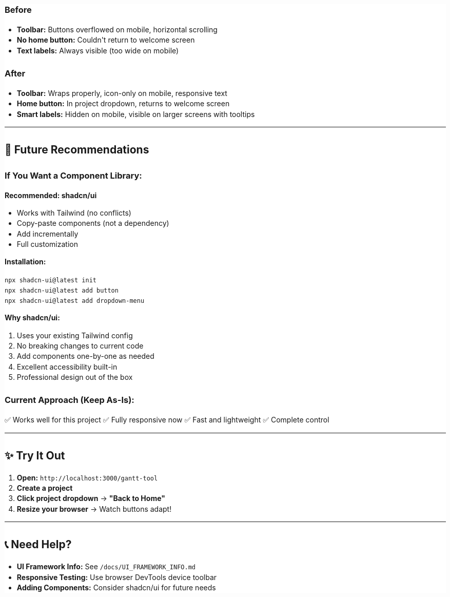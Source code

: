 ### Before
- **Toolbar:** Buttons overflowed on mobile, horizontal scrolling
- **No home button:** Couldn't return to welcome screen
- **Text labels:** Always visible (too wide on mobile)

### After
- **Toolbar:** Wraps properly, icon-only on mobile, responsive text
- **Home button:** In project dropdown, returns to welcome screen
- **Smart labels:** Hidden on mobile, visible on larger screens with tooltips

---

## 🚀 Future Recommendations

### **If You Want a Component Library:**

**Recommended: shadcn/ui**
- Works with Tailwind (no conflicts)
- Copy-paste components (not a dependency)
- Add incrementally
- Full customization

**Installation:**
```bash
npx shadcn-ui@latest init
npx shadcn-ui@latest add button
npx shadcn-ui@latest add dropdown-menu
```

**Why shadcn/ui:**
1. Uses your existing Tailwind config
2. No breaking changes to current code
3. Add components one-by-one as needed
4. Excellent accessibility built-in
5. Professional design out of the box

### **Current Approach (Keep As-Is):**
✅ Works well for this project
✅ Fully responsive now
✅ Fast and lightweight
✅ Complete control

---

## ✨ Try It Out

1. **Open:** `http://localhost:3000/gantt-tool`
2. **Create a project**
3. **Click project dropdown** → **"Back to Home"**
4. **Resize your browser** → Watch buttons adapt!

---

## 📞 Need Help?

- **UI Framework Info:** See `/docs/UI_FRAMEWORK_INFO.md`
- **Responsive Testing:** Use browser DevTools device toolbar
- **Adding Components:** Consider shadcn/ui for future needs
